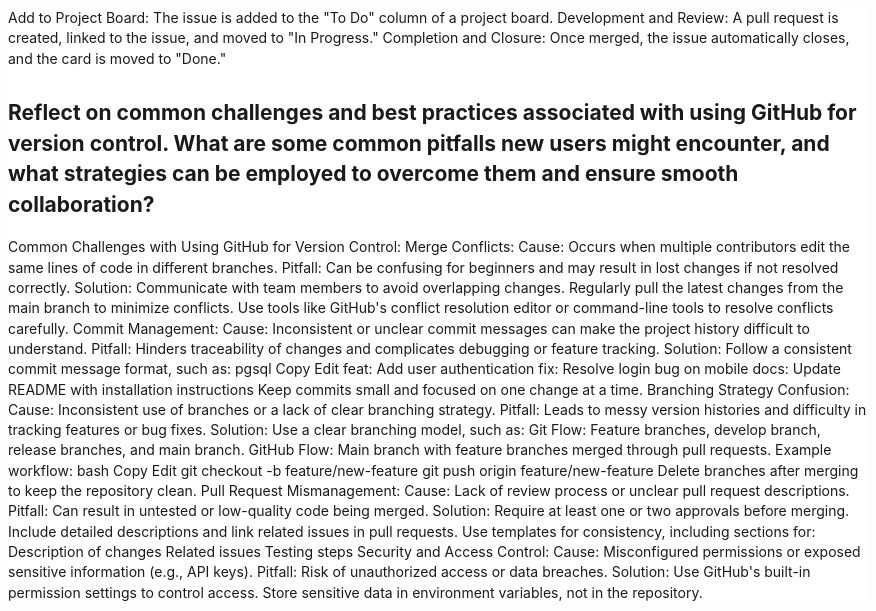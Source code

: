 Add to Project Board: The issue is added to the "To Do" column of a project board.
Development and Review: A pull request is created, linked to the issue, and moved to "In Progress."
Completion and Closure: Once merged, the issue automatically closes, and the card is moved to "Done."


## Reflect on common challenges and best practices associated with using GitHub for version control. What are some common pitfalls new users might encounter, and what strategies can be employed to overcome them and ensure smooth collaboration?
Common Challenges with Using GitHub for Version Control:
Merge Conflicts:
Cause: Occurs when multiple contributors edit the same lines of code in different branches.
Pitfall: Can be confusing for beginners and may result in lost changes if not resolved correctly.
Solution:
Communicate with team members to avoid overlapping changes.
Regularly pull the latest changes from the main branch to minimize conflicts.
Use tools like GitHub's conflict resolution editor or command-line tools to resolve conflicts carefully.
Commit Management:
Cause: Inconsistent or unclear commit messages can make the project history difficult to understand.
Pitfall: Hinders traceability of changes and complicates debugging or feature tracking.
Solution:
Follow a consistent commit message format, such as:
pgsql
Copy
Edit
feat: Add user authentication
fix: Resolve login bug on mobile
docs: Update README with installation instructions
Keep commits small and focused on one change at a time.
Branching Strategy Confusion:
Cause: Inconsistent use of branches or a lack of clear branching strategy.
Pitfall: Leads to messy version histories and difficulty in tracking features or bug fixes.
Solution:
Use a clear branching model, such as:
Git Flow: Feature branches, develop branch, release branches, and main branch.
GitHub Flow: Main branch with feature branches merged through pull requests.
Example workflow:
bash
Copy
Edit
git checkout -b feature/new-feature
git push origin feature/new-feature
Delete branches after merging to keep the repository clean.
Pull Request Mismanagement:
Cause: Lack of review process or unclear pull request descriptions.
Pitfall: Can result in untested or low-quality code being merged.
Solution:
Require at least one or two approvals before merging.
Include detailed descriptions and link related issues in pull requests.
Use templates for consistency, including sections for:
Description of changes
Related issues
Testing steps
Security and Access Control:
Cause: Misconfigured permissions or exposed sensitive information (e.g., API keys).
Pitfall: Risk of unauthorized access or data breaches.
Solution:
Use GitHub's built-in permission settings to control access.
Store sensitive data in environment variables, not in the repository.